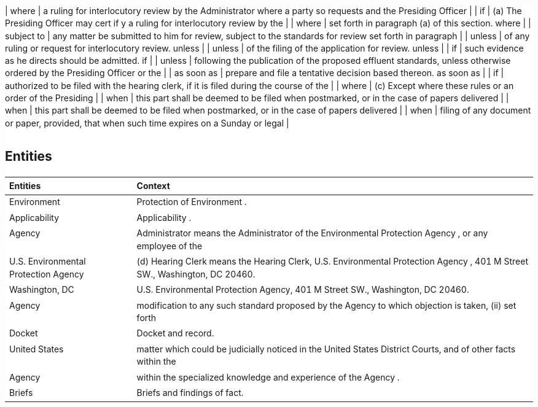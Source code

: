 | where       | a ruling for interlocutory review by the Administrator where a party so requests and the Presiding Officer                   |
| if          | (a) The Presiding Officer may cert if y a ruling for interlocutory review by the                                             |
| where       | set forth in paragraph (a) of this section. where                                                                            |
| subject to  | any matter be submitted to him for review, subject to the standards for review set forth in paragraph                        |
| unless      | of any ruling or request for interlocutory review. unless                                                                    |
| unless      | of the filing of the application for review. unless                                                                          |
| if          | such evidence as he directs should be admitted. if                                                                           |
| unless      | following the publication of the proposed effluent standards, unless otherwise ordered by the Presiding Officer or the       |
| as soon as  | prepare and file a tentative decision based thereon. as soon as                                                              |
| if          | authorized to be filed with the hearing clerk, if it is filed during the course of the                                       |
| where       | (c) Except  where these rules or an order of the Presiding                                                                   |
| when        | this part shall be deemed to be filed when postmarked, or in the case of papers delivered                                    |
| when        | this part shall be deemed to be filed when postmarked, or in the case of papers delivered                                    |
| when        | filing of any document or paper, provided, that when such time expires on a Sunday or legal                                  |


## Entities

| Entities                             | Context                                                                                                                    |
|:-------------------------------------|:---------------------------------------------------------------------------------------------------------------------------|
| Environment                          | Protection of  Environment .                                                                                               |
| Applicability                        | Applicability .                                                                                                            |
| Agency                               | Administrator means the Administrator of the Environmental Protection Agency , or any employee of the                      |
| U.S. Environmental Protection Agency | (d) Hearing Clerk means the Hearing Clerk,  U.S. Environmental Protection Agency , 401 M Street SW., Washington, DC 20460. |
| Washington, DC                       | U.S. Environmental Protection Agency, 401 M Street SW., Washington, DC  20460.                                             |
| Agency                               | modification to any such standard proposed by the Agency to which objection is taken, (ii) set forth                       |
| Docket                               | Docket  and record.                                                                                                        |
| United States                        | matter which could be judicially noticed in the United States District Courts, and of other facts within the               |
| Agency                               | within the specialized knowledge and experience of the Agency .                                                            |
| Briefs                               | Briefs  and findings of fact.                                                                                              |


